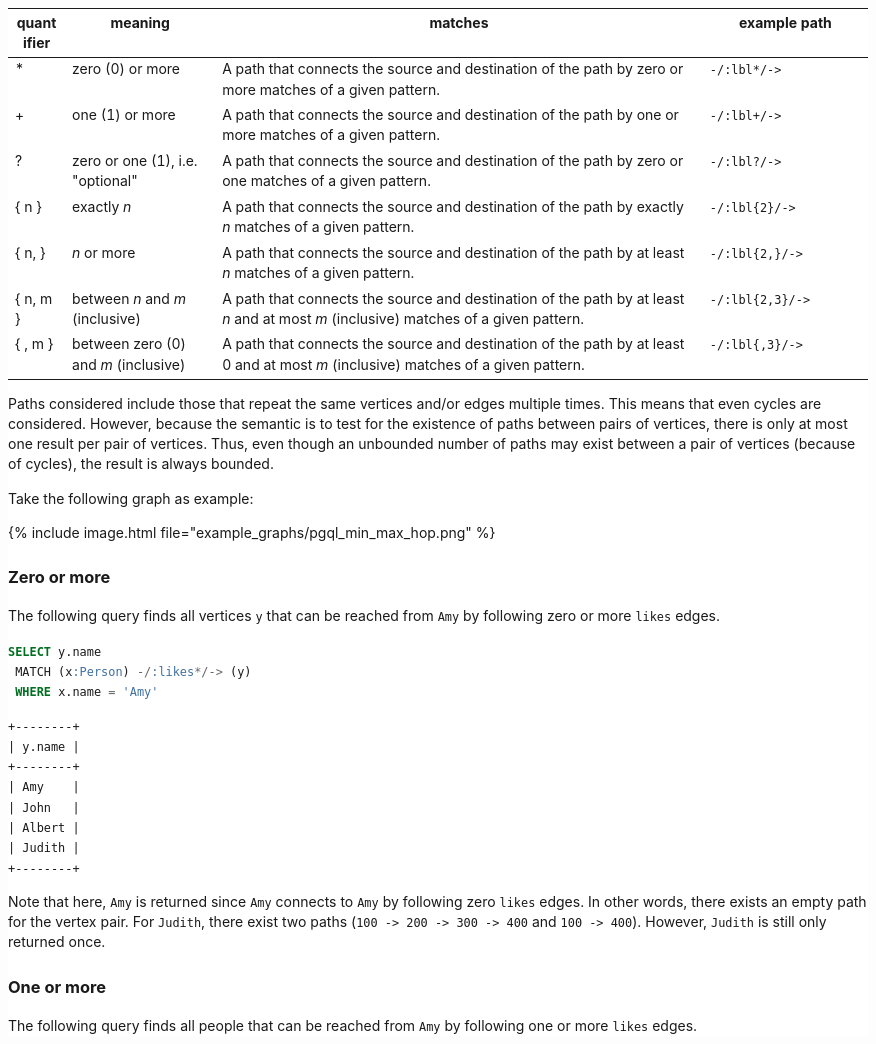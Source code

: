 | quantifier | meaning                              | matches                                                                                                                             | example path        |
|------------|--------------------------------------|-------------------------------------------------------------------------------------------------------------------------------------|---------------------|
| *          | zero (0) or more                     | A path that connects the source and destination of the path by zero or more matches of a given pattern.                             | `-/:lbl*/->`        |
| +          | one (1) or more                      | A path that connects the source and destination of the path by one or more matches of a given pattern.                              | `-/:lbl+/->`        |
| ?          | zero or one (1), i.e. "optional"     | A path that connects the source and destination of the path by zero or one matches of a given pattern.                              | `-/:lbl?/->`        |
| { n }      | exactly _n_                          | A path that connects the source and destination of the path by exactly _n_ matches of a given pattern.                              | `-/:lbl{2}/->`      |
| { n, }     | _n_ or more                          | A path that connects the source and destination of the path by at least _n_ matches of a given pattern.                             | `-/:lbl{2,}/->`     |
| { n, m }   | between _n_ and _m_ (inclusive)      | A path that connects the source and destination of the path by at least _n_ and at most _m_ (inclusive) matches of a given pattern. | `-/:lbl{2,3}/->                      ` |
| { , m }    | between zero (0) and _m_ (inclusive) | A path that connects the source and destination of the path by at least 0 and at most _m_ (inclusive) matches of a given pattern.   | `-/:lbl{,3}/->`     |

Paths considered include those that repeat the same vertices and/or edges multiple times. This means that even cycles are considered. However, because the semantic is to test for the existence of paths between pairs of vertices, there is only at most one result per pair of vertices. Thus, even though an unbounded number of paths may exist between a pair of vertices (because of cycles), the result is always bounded.

Take the following graph as example:

{% include image.html file="example_graphs/pgql_min_max_hop.png" %}

### Zero or more

The following query finds all vertices `y` that can be reached from `Amy` by following zero or more `likes` edges.

```sql
SELECT y.name
 MATCH (x:Person) -/:likes*/-> (y)
 WHERE x.name = 'Amy'
```

```
+--------+
| y.name |
+--------+
| Amy    |
| John   |
| Albert |
| Judith |
+--------+
```

Note that here, `Amy` is returned since `Amy` connects to `Amy` by following zero `likes` edges. In other words, there exists an empty path for the vertex pair.
For `Judith`, there exist two paths (`100 -> 200 -> 300 -> 400` and `100 -> 400`). However, `Judith` is still only returned once.

### One or more

The following query finds all people that can be reached from `Amy` by following one or more `likes` edges.
